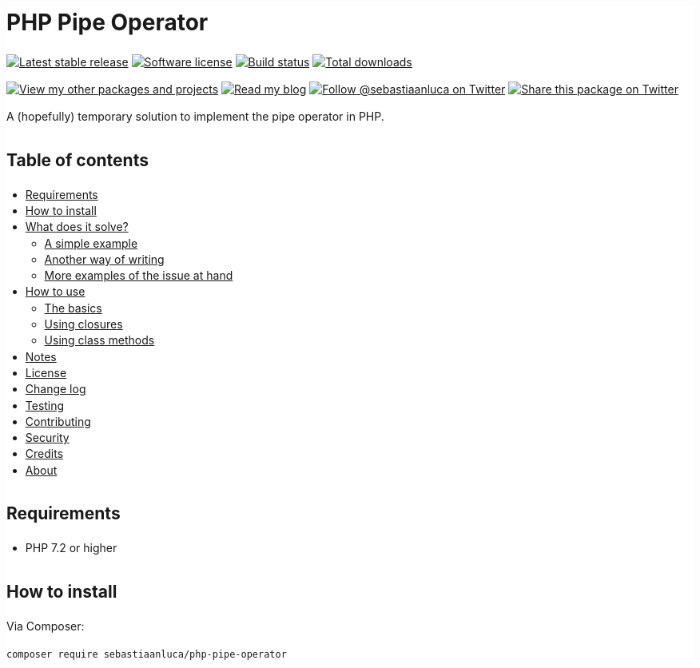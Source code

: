 # PHP Pipe Operator

<a href="https://packagist.org/packages/sebastiaanluca/php-pipe-operator"><img src="https://poser.pugx.org/sebastiaanluca/php-pipe-operator/version" alt="Latest stable release"></img></a>
<a href="LICENSE.md"><img src="https://img.shields.io/badge/license-MIT-brightgreen.svg" alt="Software license"></img></a>
<a href="https://travis-ci.org/sebastiaanluca/php-pipe-operator"><img src="https://img.shields.io/travis/sebastiaanluca/php-pipe-operator/master.svg" alt="Build status"></img></a>
<a href="https://packagist.org/packages/sebastiaanluca/php-pipe-operator"><img src="https://img.shields.io/packagist/dt/sebastiaanluca/php-pipe-operator.svg" alt="Total downloads"></img></a>

<a href="https://packagist.org/packages/sebastiaanluca"><img src="https://img.shields.io/badge/link-packagist-lightgrey.svg" alt="View my other packages and projects"></img></a>
<a href="https://blog.sebastiaanluca.com"><img src="https://img.shields.io/badge/link-blog-lightgrey.svg" alt="Read my blog"></img></a>
<a href="https://twitter.com/sebastiaanluca"><img src="https://img.shields.io/twitter/follow/sebastiaanluca.svg?style=social" alt="Follow @sebastiaanluca on Twitter"></img></a>
<a href="https://twitter.com/intent/tweet?text=Use%20PHP%27s%20pipe%20operator%20now!%20https%3A%2F%2Fgithub.com%2Fsebastiaanluca%2Fphp-pipe-operator%20via%20%40sebastiaanluca&source=webclient"><img src="https://img.shields.io/twitter/url/http/shields.io.svg?style=social" alt="Share this package on Twitter"></img></a>

A (hopefully) temporary solution to implement the pipe operator in PHP.

## Table of contents

- [Requirements](#requirements)
- [How to install](#how-to-install)
- [What does it solve?](#what-does-it-solve)
    - [A simple example](#a-simple-example)
    - [Another way of writing](#another-way-of-writing)
    - [More examples of the issue at hand](#more-examples-of-the-issue-at-hand)
- [How to use](#how-to-use)
    - [The basics](#the-basics)
    - [Using closures](#using-closures)
    - [Using class methods](#using-class-methods)
- [Notes](#notes)
- [License](#license)
- [Change log](#change-log)
- [Testing](#testing)
- [Contributing](#contributing)
- [Security](#security)
- [Credits](#credits)
- [About](#about)

## Requirements

- PHP 7.2 or higher

## How to install

Via Composer:

```bash
composer require sebastiaanluca/php-pipe-operator
```
